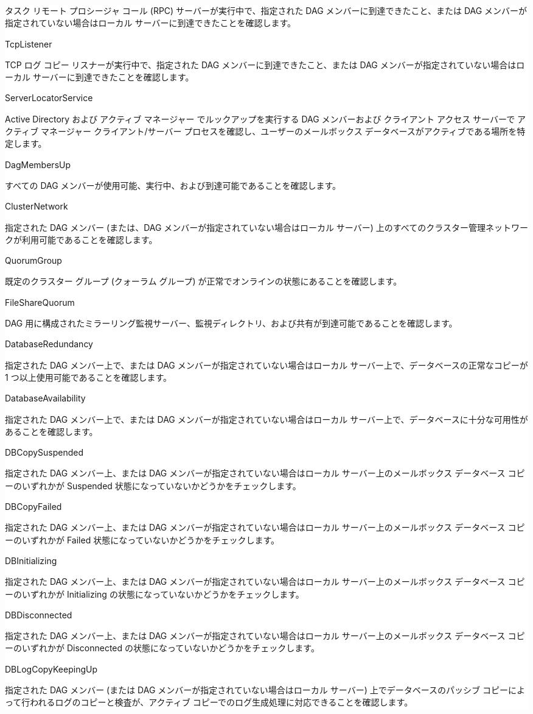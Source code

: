 <td><p>タスク リモート プロシージャ コール (RPC) サーバーが実行中で、指定された DAG メンバーに到達できたこと、または DAG メンバーが指定されていない場合はローカル サーバーに到達できたことを確認します。</p></td>
</tr>
<tr class="odd">
<td><p>TcpListener</p></td>
<td><p>TCP ログ コピー リスナーが実行中で、指定された DAG メンバーに到達できたこと、または DAG メンバーが指定されていない場合はローカル サーバーに到達できたことを確認します。</p></td>
</tr>
<tr class="even">
<td><p>ServerLocatorService</p></td>
<td><p>Active Directory および アクティブ マネージャー でルックアップを実行する DAG メンバーおよび クライアント アクセス サーバーで アクティブ マネージャー クライアント/サーバー プロセスを確認し、ユーザーのメールボックス データベースがアクティブである場所を特定します。</p></td>
</tr>
<tr class="odd">
<td><p>DagMembersUp</p></td>
<td><p>すべての DAG メンバーが使用可能、実行中、および到達可能であることを確認します。</p></td>
</tr>
<tr class="even">
<td><p>ClusterNetwork</p></td>
<td><p>指定された DAG メンバー (または、DAG メンバーが指定されていない場合はローカル サーバー) 上のすべてのクラスター管理ネットワークが利用可能であることを確認します。</p></td>
</tr>
<tr class="odd">
<td><p>QuorumGroup</p></td>
<td><p>既定のクラスター グループ (クォーラム グループ) が正常でオンラインの状態にあることを確認します。</p></td>
</tr>
<tr class="even">
<td><p>FileShareQuorum</p></td>
<td><p>DAG 用に構成されたミラーリング監視サーバー、監視ディレクトリ、および共有が到達可能であることを確認します。</p></td>
</tr>
<tr class="odd">
<td><p>DatabaseRedundancy</p></td>
<td><p>指定された DAG メンバー上で、または DAG メンバーが指定されていない場合はローカル サーバー上で、データベースの正常なコピーが 1 つ以上使用可能であることを確認します。</p></td>
</tr>
<tr class="even">
<td><p>DatabaseAvailability</p></td>
<td><p>指定された DAG メンバー上で、または DAG メンバーが指定されていない場合はローカル サーバー上で、データベースに十分な可用性があることを確認します。</p></td>
</tr>
<tr class="odd">
<td><p>DBCopySuspended</p></td>
<td><p>指定された DAG メンバー上、または DAG メンバーが指定されていない場合はローカル サーバー上のメールボックス データベース コピーのいずれかが Suspended 状態になっていないかどうかをチェックします。</p></td>
</tr>
<tr class="even">
<td><p>DBCopyFailed</p></td>
<td><p>指定された DAG メンバー上、または DAG メンバーが指定されていない場合はローカル サーバー上のメールボックス データベース コピーのいずれかが Failed 状態になっていないかどうかをチェックします。</p></td>
</tr>
<tr class="odd">
<td><p>DBInitializing</p></td>
<td><p>指定された DAG メンバー上、または DAG メンバーが指定されていない場合はローカル サーバー上のメールボックス データベース コピーのいずれかが Initializing の状態になっていないかどうかをチェックします。</p></td>
</tr>
<tr class="even">
<td><p>DBDisconnected</p></td>
<td><p>指定された DAG メンバー上、または DAG メンバーが指定されていない場合はローカル サーバー上のメールボックス データベース コピーのいずれかが Disconnected の状態になっていないかどうかをチェックします。</p></td>
</tr>
<tr class="odd">
<td><p>DBLogCopyKeepingUp</p></td>
<td><p>指定された DAG メンバー (または DAG メンバーが指定されていない場合はローカル サーバー) 上でデータベースのパッシブ コピーによって行われるログのコピーと検査が、アクティブ コピーでのログ生成処理に対応できることを確認します。</p></td>
</tr>